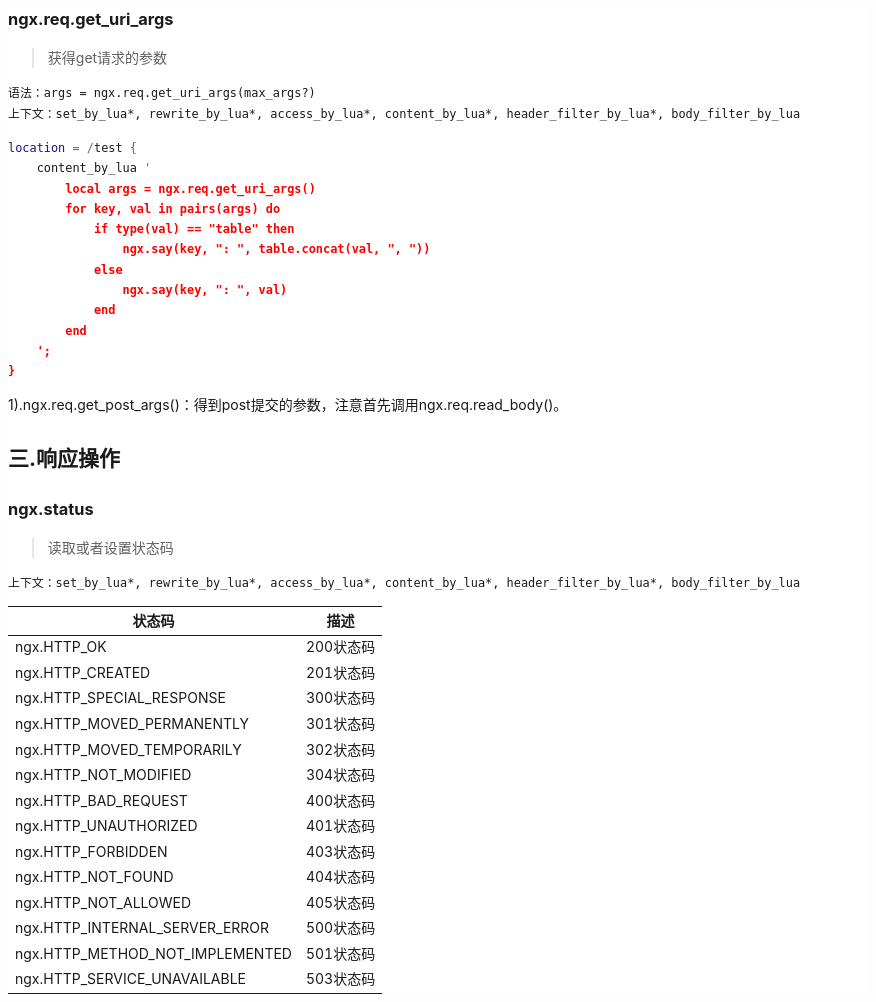 ### ngx.req.get_uri_args

>获得get请求的参数

```
语法：args = ngx.req.get_uri_args(max_args?)
上下文：set_by_lua*, rewrite_by_lua*, access_by_lua*, content_by_lua*, header_filter_by_lua*, body_filter_by_lua
```

```lua
location = /test {
    content_by_lua '
        local args = ngx.req.get_uri_args()
        for key, val in pairs(args) do
            if type(val) == "table" then
                ngx.say(key, ": ", table.concat(val, ", "))
            else
                ngx.say(key, ": ", val)
            end
        end
    ';
}
```

1).ngx.req.get_post_args()：得到post提交的参数，注意首先调用ngx.req.read_body()。

## 三.响应操作

### ngx.status

>读取或者设置状态码

```
上下文：set_by_lua*, rewrite_by_lua*, access_by_lua*, content_by_lua*, header_filter_by_lua*, body_filter_by_lua
```

状态码|描述
--|--
ngx.HTTP_OK|200状态码
ngx.HTTP_CREATED|201状态码
ngx.HTTP_SPECIAL_RESPONSE|300状态码
ngx.HTTP_MOVED_PERMANENTLY|301状态码
ngx.HTTP_MOVED_TEMPORARILY|302状态码
ngx.HTTP_NOT_MODIFIED|304状态码
ngx.HTTP_BAD_REQUEST|400状态码
ngx.HTTP_UNAUTHORIZED|401状态码
ngx.HTTP_FORBIDDEN|403状态码
ngx.HTTP_NOT_FOUND|404状态码
ngx.HTTP_NOT_ALLOWED|405状态码
ngx.HTTP_INTERNAL_SERVER_ERROR|500状态码
ngx.HTTP_METHOD_NOT_IMPLEMENTED|501状态码
ngx.HTTP_SERVICE_UNAVAILABLE|503状态码
